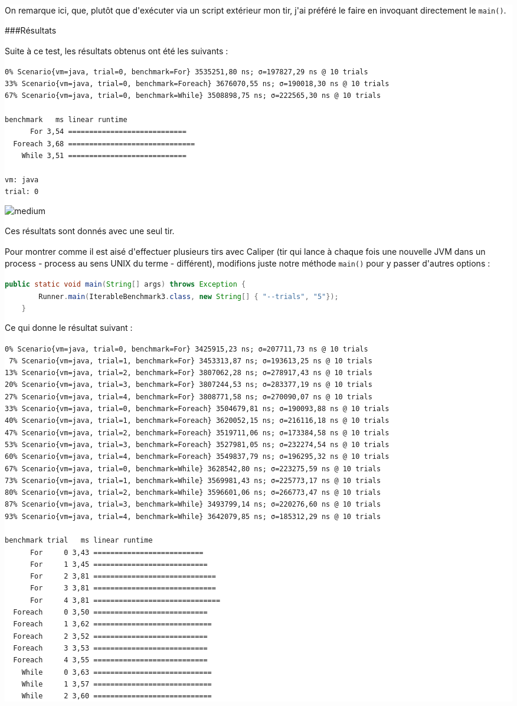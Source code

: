 On remarque ici, que, plutôt que d'exécuter via un script extérieur mon tir, j'ai préféré le faire en invoquant directement le `main()`.

###Résultats

Suite à ce test, les résultats obtenus ont été les suivants :

```text
0% Scenario{vm=java, trial=0, benchmark=For} 3535251,80 ns; σ=197827,29 ns @ 10 trials
33% Scenario{vm=java, trial=0, benchmark=Foreach} 3676070,55 ns; σ=190018,30 ns @ 10 trials
67% Scenario{vm=java, trial=0, benchmark=While} 3508898,75 ns; σ=222565,30 ns @ 10 trials
 
benchmark   ms linear runtime
      For 3,54 ============================
  Foreach 3,68 ==============================
    While 3,51 ============================
 
vm: java
trial: 0
```

![medium](https://lh4.googleusercontent.com/-Z8j93HQc0m4/TYfcBM-QiFI/AAAAAAAAAVU/4IS1Gu0Lon4/s1600/caliper01.png)

Ces résultats sont donnés avec une seul tir.

Pour montrer comme il est aisé d'effectuer plusieurs tirs avec Caliper (tir qui lance à chaque fois une nouvelle JVM dans un process - process au sens UNIX du terme - différent), modifions juste notre méthode `main()` pour y passer d'autres options :

```java
public static void main(String[] args) throws Exception {
        Runner.main(IterableBenchmark3.class, new String[] { "--trials", "5"});
    }
```

Ce qui donne le résultat suivant :

```text
0% Scenario{vm=java, trial=0, benchmark=For} 3425915,23 ns; σ=207711,73 ns @ 10 trials
 7% Scenario{vm=java, trial=1, benchmark=For} 3453313,87 ns; σ=193613,25 ns @ 10 trials
13% Scenario{vm=java, trial=2, benchmark=For} 3807062,28 ns; σ=278917,43 ns @ 10 trials
20% Scenario{vm=java, trial=3, benchmark=For} 3807244,53 ns; σ=283377,19 ns @ 10 trials
27% Scenario{vm=java, trial=4, benchmark=For} 3808771,58 ns; σ=270090,07 ns @ 10 trials
33% Scenario{vm=java, trial=0, benchmark=Foreach} 3504679,81 ns; σ=190093,88 ns @ 10 trials
40% Scenario{vm=java, trial=1, benchmark=Foreach} 3620052,15 ns; σ=216116,18 ns @ 10 trials
47% Scenario{vm=java, trial=2, benchmark=Foreach} 3519711,06 ns; σ=173384,58 ns @ 10 trials
53% Scenario{vm=java, trial=3, benchmark=Foreach} 3527981,05 ns; σ=232274,54 ns @ 10 trials
60% Scenario{vm=java, trial=4, benchmark=Foreach} 3549837,79 ns; σ=196295,32 ns @ 10 trials
67% Scenario{vm=java, trial=0, benchmark=While} 3628542,80 ns; σ=223275,59 ns @ 10 trials
73% Scenario{vm=java, trial=1, benchmark=While} 3569981,43 ns; σ=225773,17 ns @ 10 trials
80% Scenario{vm=java, trial=2, benchmark=While} 3596601,06 ns; σ=266773,47 ns @ 10 trials
87% Scenario{vm=java, trial=3, benchmark=While} 3493799,14 ns; σ=220276,60 ns @ 10 trials
93% Scenario{vm=java, trial=4, benchmark=While} 3642079,85 ns; σ=185312,29 ns @ 10 trials
 
benchmark trial   ms linear runtime
      For     0 3,43 ==========================
      For     1 3,45 ===========================
      For     2 3,81 =============================
      For     3 3,81 =============================
      For     4 3,81 ==============================
  Foreach     0 3,50 ===========================
  Foreach     1 3,62 ============================
  Foreach     2 3,52 ===========================
  Foreach     3 3,53 ===========================
  Foreach     4 3,55 ===========================
    While     0 3,63 ============================
    While     1 3,57 ============================
    While     2 3,60 ============================
```